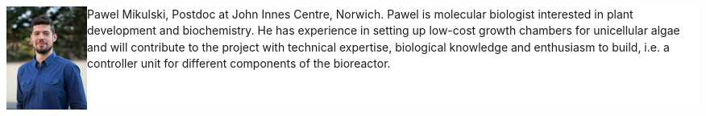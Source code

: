 <img align="left" width="100" src="https://github.com/BioMakers/2018-opensourcebioreactor/blob/master/img/team/Pawel.jpg"> Pawel Mikulski, Postdoc at John Innes Centre, Norwich. Pawel is molecular biologist interested in plant development and biochemistry. He has experience in setting up low-cost growth chambers for unicellular algae and will contribute to the project with technical expertise, biological knowledge and enthusiasm to build, i.e. a controller unit for different components of the bioreactor.<br><br><br>


